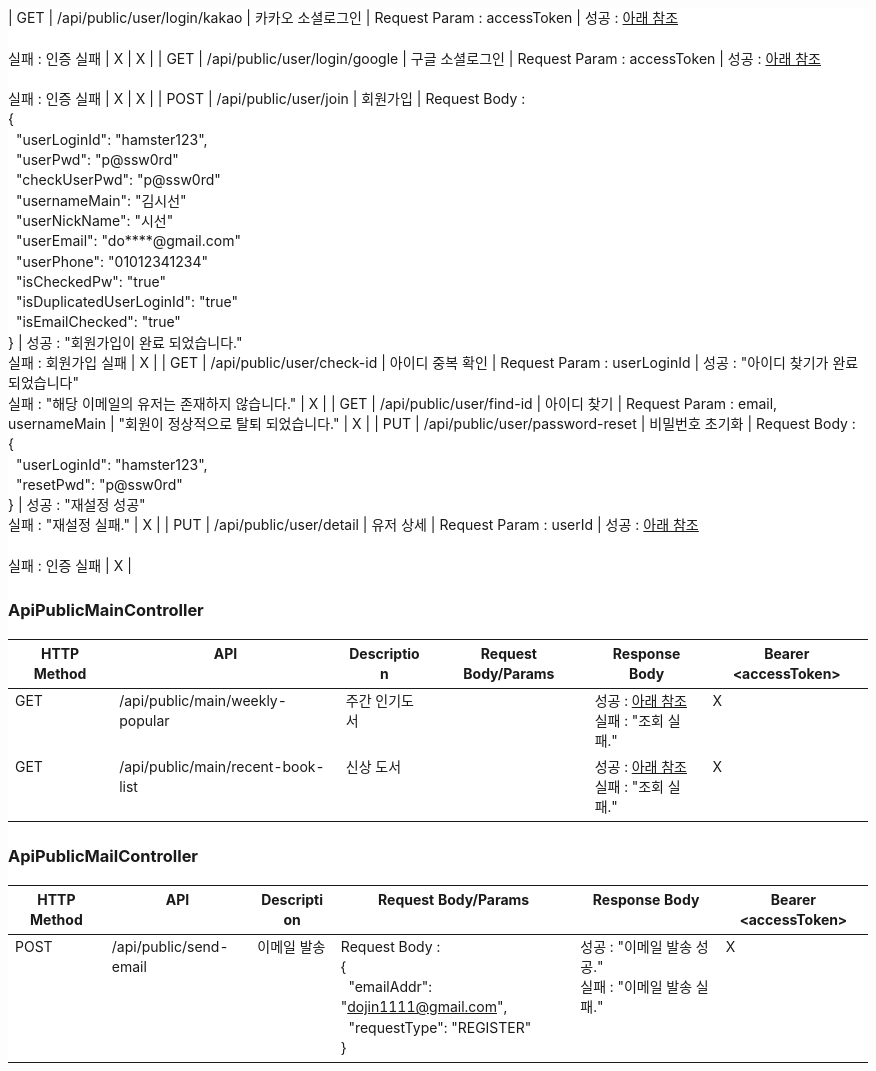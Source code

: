 | GET         | /api/public/user/login/kakao    | 카카오 소셜로그인 | Request Param : accessToken                                                                                                                                                                                                                                                                                                                                                                                                                                    | 성공 : [아래 참조](#login-success-response)<br/><br/> 실패 : 인증 실패                       | X                      | X   |
| GET         | /api/public/user/login/google   | 구글 소셜로그인   | Request Param : accessToken                                                                                                                                                                                                                                                                                                                                                                                                                                    | 성공 : [아래 참조](#login-success-response)<br/><br/> 실패 : 인증 실패                       | X                      | X   |
| POST        | /api/public/user/join           | 회원가입          | Request Body : <br/>{<br>&nbsp;&nbsp;"userLoginId": "hamster123",<br>&nbsp;&nbsp;"userPwd": "p@ssw0rd"<br>&nbsp;&nbsp;"checkUserPwd": "p@ssw0rd"<br>&nbsp;&nbsp;"usernameMain": "김시선"<br>&nbsp;&nbsp;"userNickName": "시선"<br>&nbsp;&nbsp;"userEmail": "do\*\*\*\*@gmail.com"<br>&nbsp;&nbsp;"userPhone": "01012341234"<br>&nbsp;&nbsp;"isCheckedPw": "true"<br>&nbsp;&nbsp;"isDuplicatedUserLoginId": "true"<br>&nbsp;&nbsp;"isEmailChecked": "true"<br>} | 성공 : "회원가입이 완료 되었습니다."<br/> 실패 : 회원가입 실패                               | X                      |
| GET         | /api/public/user/check-id       | 아이디 중복 확인  | Request Param : userLoginId                                                                                                                                                                                                                                                                                                                                                                                                                                    | 성공 : "아이디 찾기가 완료 되었습니다"<br/> 실패 : "해당 이메일의 유저는 존재하지 않습니다." | X                      |
| GET         | /api/public/user/find-id        | 아이디 찾기       | Request Param : email, usernameMain                                                                                                                                                                                                                                                                                                                                                                                                                            | "회원이 정상적으로 탈퇴 되었습니다."                                                         | X                      |
| PUT         | /api/public/user/password-reset | 비밀번호 초기화   | Request Body : <br/>{<br>&nbsp;&nbsp;"userLoginId": "hamster123",<br>&nbsp;&nbsp;"resetPwd": "p@ssw0rd"<br>}                                                                                                                                                                                                                                                                                                                                                   | 성공 : "재설정 성공"<br/> 실패 : "재설정 실패."                                              | X                      |
| PUT         | /api/public/user/detail         | 유저 상세         | Request Param : userId                                                                                                                                                                                                                                                                                                                                                                                                                                         | 성공 : [아래 참조](#user-detail)<br/><br/> 실패 : 인증 실패                                  | X                      |

### ApiPublicMainController

| HTTP Method | API                               | Description   | Request Body/Params | Response Body                                                     | Bearer &lt;accessToken&gt; |
| ----------- | --------------------------------- | ------------- | ------------------- | ----------------------------------------------------------------- | -------------------------- |
| GET         | /api/public/main/weekly-popular   | 주간 인기도서 |                     | 성공 : [아래 참조](#weekly-popular-list)<br/> 실패 : "조회 실패." | X                          |
| GET         | /api/public/main/recent-book-list | 신상 도서     |                     | 성공 : [아래 참조](#recent-book-list)<br/> 실패 : "조회 실패."    | X                          |

### ApiPublicMailController

| HTTP Method | API                          | Description   | Request Body/Params                                                                                                    | Response Body                                              | Bearer &lt;accessToken&gt; |
| ----------- | ---------------------------- | ------------- | ---------------------------------------------------------------------------------------------------------------------- | ---------------------------------------------------------- | -------------------------- |
| POST        | /api/public/send-email       | 이메일 발송   | Request Body : <br/>{<br>&nbsp;&nbsp;"emailAddr": "dojin1111@gmail.com",<br>&nbsp;&nbsp;"requestType": "REGISTER"<br>} | 성공 : "이메일 발송 성공."<br/> 실패 : "이메일 발송 실패." | X                          |